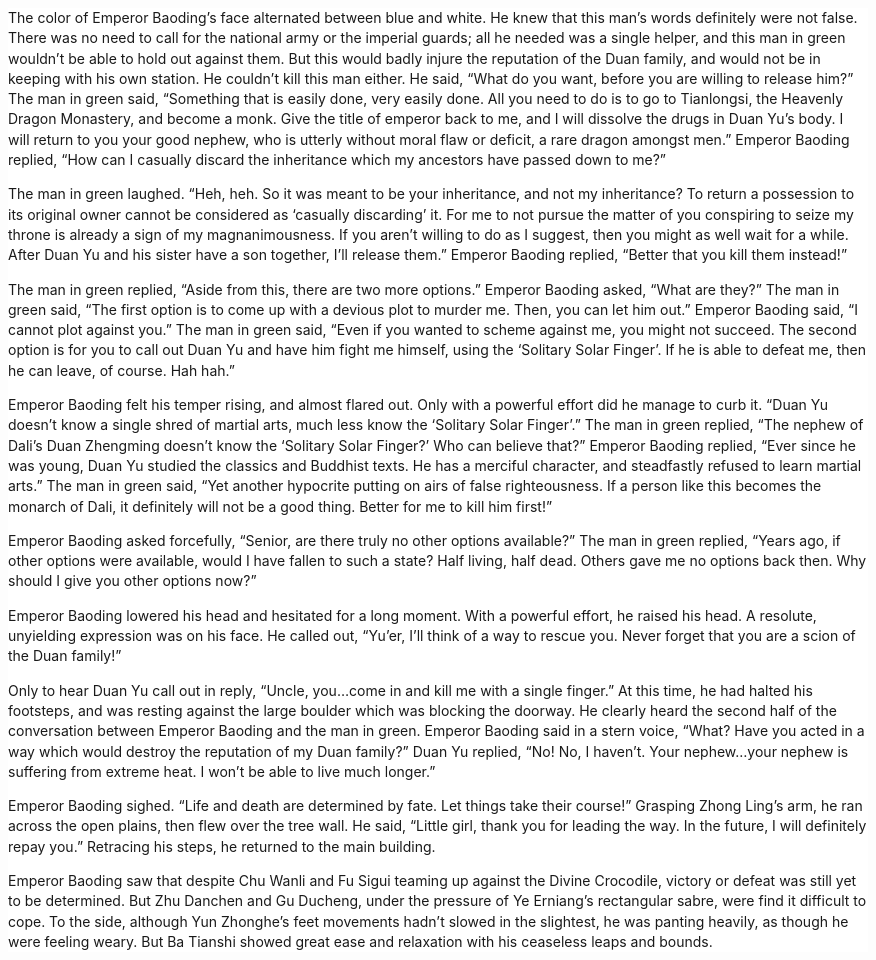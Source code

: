 The color of Emperor Baoding’s face alternated between blue and white. He knew that this man’s words definitely were not false. There was no need to call for the national army or the imperial guards; all he needed was a single helper, and this man in green wouldn’t be able to hold out against them. But this would badly injure the reputation of the Duan family, and would not be in keeping with his own station. He couldn’t kill this man either. He said, “What do you want, before you are willing to release him?” The man in green said, “Something that is easily done, very easily done. All you need to do is to go to Tianlongsi, the Heavenly Dragon Monastery, and become a monk. Give the title of emperor back to me, and I will dissolve the drugs in Duan Yu’s body. I will return to you your good nephew, who is utterly without moral flaw or deficit, a rare dragon amongst men.” Emperor Baoding replied, “How can I casually discard the inheritance which my ancestors have passed down to me?”

The man in green laughed. “Heh, heh. So it was meant to be your inheritance, and not my inheritance? To return a possession to its original owner cannot be considered as ‘casually discarding’ it. For me to not pursue the matter of you conspiring to seize my throne is already a sign of my magnanimousness. If you aren’t willing to do as I suggest, then you might as well wait for a while. After Duan Yu and his sister have a son together, I’ll release them.” Emperor Baoding replied, “Better that you kill them instead!”

The man in green replied, “Aside from this, there are two more options.” Emperor Baoding asked, “What are they?” The man in green said, “The first option is to come up with a devious plot to murder me. Then, you can let him out.” Emperor Baoding said, “I cannot plot against you.” The man in green said, “Even if you wanted to scheme against me, you might not succeed. The second option is for you to call out Duan Yu and have him fight me himself, using the ‘Solitary Solar Finger’. If he is able to defeat me, then he can leave, of course. Hah hah.”

Emperor Baoding felt his temper rising, and almost flared out. Only with a powerful effort did he manage to curb it. “Duan Yu doesn’t know a single shred of martial arts, much less know the ‘Solitary Solar Finger’.” The man in green replied, “The nephew of Dali’s Duan Zhengming doesn’t know the ‘Solitary Solar Finger?’ Who can believe that?” Emperor Baoding replied, “Ever since he was young, Duan Yu studied the classics and Buddhist texts. He has a merciful character, and steadfastly refused to learn martial arts.” The man in green said, “Yet another hypocrite putting on airs of false righteousness. If a person like this becomes the monarch of Dali, it definitely will not be a good thing. Better for me to kill him first!”

Emperor Baoding asked forcefully, “Senior, are there truly no other options available?” The man in green replied, “Years ago, if other options were available, would I have fallen to such a state? Half living, half dead. Others gave me no options back then. Why should I give you other options now?”

Emperor Baoding lowered his head and hesitated for a long moment. With a powerful effort, he raised his head. A resolute, unyielding expression was on his face. He called out, “Yu’er, I’ll think of a way to rescue you. Never forget that you are a scion of the Duan family!”

Only to hear Duan Yu call out in reply, “Uncle, you…come in and kill me with a single finger.” At this time, he had halted his footsteps, and was resting against the large boulder which was blocking the doorway. He clearly heard the second half of the conversation between Emperor Baoding and the man in green. Emperor Baoding said in a stern voice, “What? Have you acted in a way which would destroy the reputation of my Duan family?” Duan Yu replied, “No! No, I haven’t. Your nephew…your nephew is suffering from extreme heat. I won’t be able to live much longer.”

Emperor Baoding sighed. “Life and death are determined by fate. Let things take their course!” Grasping Zhong Ling’s arm, he ran across the open plains, then flew over the tree wall. He said, “Little girl, thank you for leading the way. In the future, I will definitely repay you.” Retracing his steps, he returned to the main building.

Emperor Baoding saw that despite Chu Wanli and Fu Sigui teaming up against the Divine Crocodile, victory or defeat was still yet to be determined. But Zhu Danchen and Gu Ducheng, under the pressure of Ye Erniang’s rectangular sabre, were find it difficult to cope. To the side, although Yun Zhonghe’s feet movements hadn’t slowed in the slightest, he was panting heavily, as though he were feeling weary. But Ba Tianshi showed great ease and relaxation with his ceaseless leaps and bounds.
